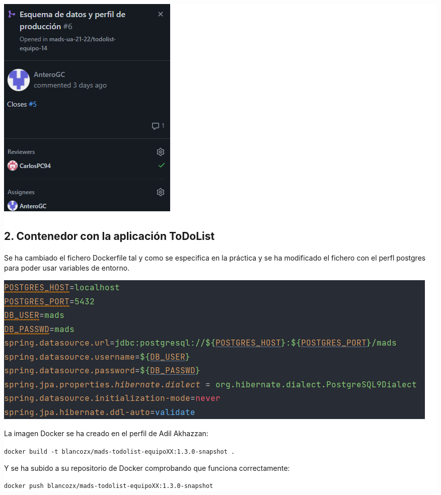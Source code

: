 ![img_19.png](img_19.png)

## 2. Contenedor con la aplicación ToDoList

Se ha cambiado el fichero Dockerfile tal y como se especifica en la práctica y se ha modificado el fichero con el perfl postgres para poder usar variables de entorno.

![img_22.png](img_22.png)

La imagen Docker se ha creado en el perfil de Adil Akhazzan:

~~~~
docker build -t blancozx/mads-todolist-equipoXX:1.3.0-snapshot .
~~~~

Y se ha subido a su repositorio de Docker comprobando que funciona correctamente:

~~~~
docker push blancozx/mads-todolist-equipoXX:1.3.0-snapshot
~~~~
